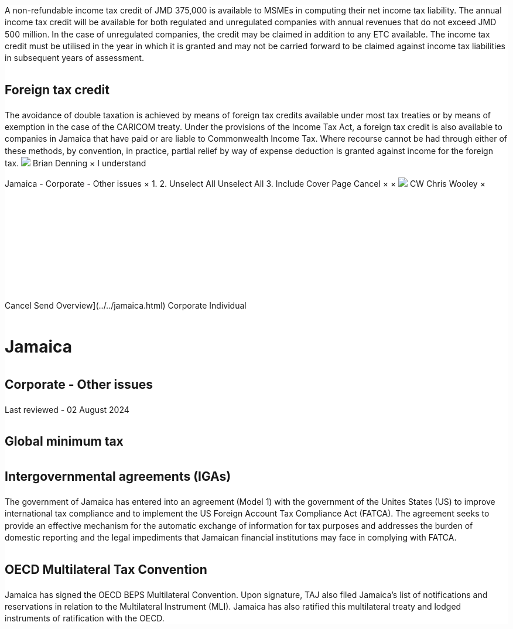 A non-refundable income tax credit of JMD 375,000 is available to MSMEs in computing their net income tax liability. The annual income tax credit will be available for both regulated and unregulated companies with annual revenues that do not exceed JMD 500 million. In the case of unregulated companies, the credit may be claimed in addition to any ETC available. The income tax credit must be utilised in the year in which it is granted and may not be carried forward to be claimed against income tax liabilities in subsequent years of assessment.
## Foreign tax credit
The avoidance of double taxation is achieved by means of foreign tax credits available under most tax treaties or by means of exemption in the case of the CARICOM treaty. Under the provisions of the Income Tax Act, a foreign tax credit is also available to companies in Jamaica that have paid or are liable to Commonwealth Income Tax. Where recourse cannot be had through either of these methods, by convention, in practice, partial relief by way of expense deduction is granted against income for the foreign tax.
![](../../-/media/world-wide-tax-summaries/attachments/jamaica---brian-denning.ashx%3Frev=24a3dbb2d6a746a48f45224277f301fa&revision=24a3dbb2-d6a7-46a4-8f45-224277f301fa&hash=981737E120909F0B43796CEA7D812B335536CEF9)
Brian Denning
×
I understand

Jamaica - Corporate - Other issues
×
1.
2.
Unselect All
Unselect All
3.
Include Cover Page
Cancel
×
×
![](../../-/media/world-wide-tax-summaries/attachments/global---chris-wooley.ashx%3Frev=ac5e5f3223b34096b1afc2a6009c7320&revision=ac5e5f32-23b3-4096-b1af-c2a6009c7320&hash=859B7ADC84DC2CBEC9760E9E6EE7DE6D0A8BFCDF)
CW
Chris Wooley
×
![](other-issues.html)
######
Cancel
Send
Overview](../../jamaica.html)
Corporate
Individual
# Jamaica
## Corporate - Other issues
Last reviewed - 02 August 2024
## Global minimum tax
## Intergovernmental agreements (IGAs)
The government of Jamaica has entered into an agreement (Model 1) with the government of the Unites States (US) to improve international tax compliance and to implement the US Foreign Account Tax Compliance Act (FATCA). The agreement seeks to provide an effective mechanism for the automatic exchange of information for tax purposes and addresses the burden of domestic reporting and the legal impediments that Jamaican financial institutions may face in complying with FATCA.
## OECD Multilateral Tax Convention
Jamaica has signed the OECD BEPS Multilateral Convention. Upon signature, TAJ also filed Jamaica’s list of notifications and reservations in relation to the Multilateral Instrument (MLI). Jamaica has also ratified this multilateral treaty and lodged instruments of ratification with the OECD.